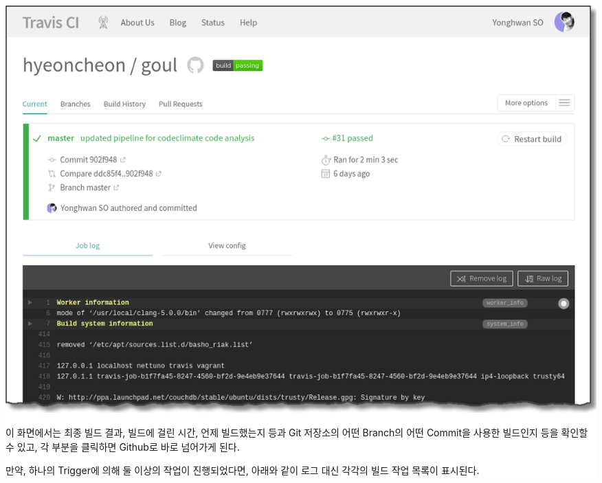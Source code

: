 ![](/attachments/travis-ci/travis-ci.30-proj-current.png)

이 화면에서는 최종 빌드 결과, 빌드에 걸린 시간, 언제 빌드했는지 등과
Git 저장소의 어떤 Branch의 어떤 Commit을 사용한 빌드인지 등을 확인할
수 있고, 각 부분을 클릭하면 Github로 바로 넘어가게 된다.

만약, 하나의 Trigger에 의해 둘 이상의 작업이 진행되었다면, 아래와 같이
로그 대신 각각의 빌드 작업 목록이 표시된다.
